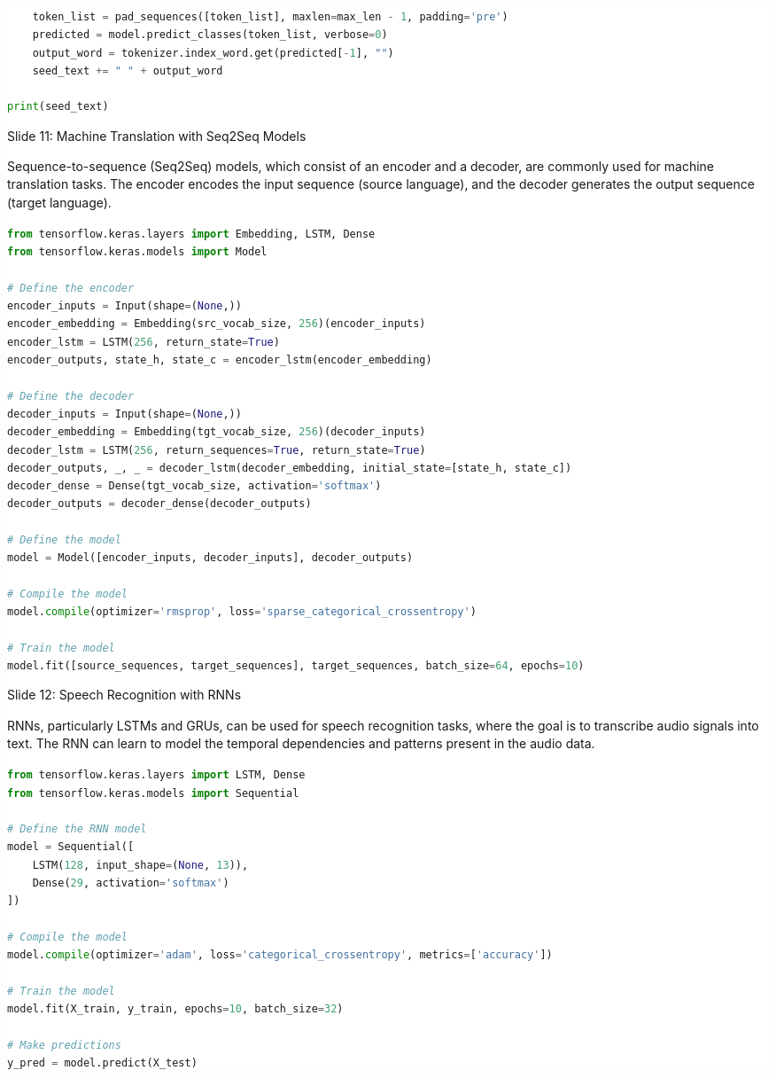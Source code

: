 ```python
    token_list = pad_sequences([token_list], maxlen=max_len - 1, padding='pre')
    predicted = model.predict_classes(token_list, verbose=0)
    output_word = tokenizer.index_word.get(predicted[-1], "")
    seed_text += " " + output_word

print(seed_text)
```

Slide 11: Machine Translation with Seq2Seq Models

Sequence-to-sequence (Seq2Seq) models, which consist of an encoder and a decoder, are commonly used for machine translation tasks. The encoder encodes the input sequence (source language), and the decoder generates the output sequence (target language).

```python
from tensorflow.keras.layers import Embedding, LSTM, Dense
from tensorflow.keras.models import Model

# Define the encoder
encoder_inputs = Input(shape=(None,))
encoder_embedding = Embedding(src_vocab_size, 256)(encoder_inputs)
encoder_lstm = LSTM(256, return_state=True)
encoder_outputs, state_h, state_c = encoder_lstm(encoder_embedding)

# Define the decoder
decoder_inputs = Input(shape=(None,))
decoder_embedding = Embedding(tgt_vocab_size, 256)(decoder_inputs)
decoder_lstm = LSTM(256, return_sequences=True, return_state=True)
decoder_outputs, _, _ = decoder_lstm(decoder_embedding, initial_state=[state_h, state_c])
decoder_dense = Dense(tgt_vocab_size, activation='softmax')
decoder_outputs = decoder_dense(decoder_outputs)

# Define the model
model = Model([encoder_inputs, decoder_inputs], decoder_outputs)

# Compile the model
model.compile(optimizer='rmsprop', loss='sparse_categorical_crossentropy')

# Train the model
model.fit([source_sequences, target_sequences], target_sequences, batch_size=64, epochs=10)
```

Slide 12: Speech Recognition with RNNs

RNNs, particularly LSTMs and GRUs, can be used for speech recognition tasks, where the goal is to transcribe audio signals into text. The RNN can learn to model the temporal dependencies and patterns present in the audio data.

```python
from tensorflow.keras.layers import LSTM, Dense
from tensorflow.keras.models import Sequential

# Define the RNN model
model = Sequential([
    LSTM(128, input_shape=(None, 13)),
    Dense(29, activation='softmax')
])

# Compile the model
model.compile(optimizer='adam', loss='categorical_crossentropy', metrics=['accuracy'])

# Train the model
model.fit(X_train, y_train, epochs=10, batch_size=32)

# Make predictions
y_pred = model.predict(X_test)
```